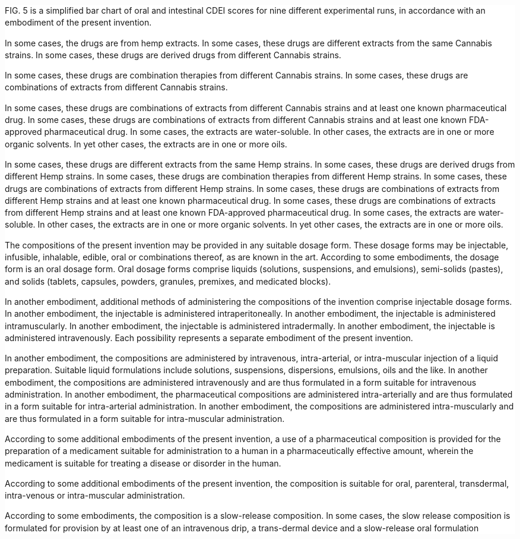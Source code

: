 FIG. 5 is a simplified bar chart of oral and intestinal CDEI scores for nine different experimental runs, in accordance with an embodiment of the present invention.

In some cases, the drugs are from hemp extracts. In some cases, these drugs are different extracts from the same Cannabis strains. In some cases, these drugs are derived drugs from different Cannabis strains.

In some cases, these drugs are combination therapies from different Cannabis strains. In some cases, these drugs are combinations of extracts from different Cannabis strains.

In some cases, these drugs are combinations of extracts from different Cannabis strains and at least one known pharmaceutical drug. In some cases, these drugs are combinations of extracts from different Cannabis strains and at least one known FDA-approved pharmaceutical drug. In some cases, the extracts are water-soluble. In other cases, the extracts are in one or more organic solvents. In yet other cases, the extracts are in one or more oils.

In some cases, these drugs are different extracts from the same Hemp strains. In some cases, these drugs are derived drugs from different Hemp strains. In some cases, these drugs are combination therapies from different Hemp strains. In some cases, these drugs are combinations of extracts from different Hemp strains. In some cases, these drugs are combinations of extracts from different Hemp strains and at least one known pharmaceutical drug. In some cases, these drugs are combinations of extracts from different Hemp strains and at least one known FDA-approved pharmaceutical drug. In some cases, the extracts are water-soluble. In other cases, the extracts are in one or more organic solvents. In yet other cases, the extracts are in one or more oils.

The compositions of the present invention may be provided in any suitable dosage form. These dosage forms may be injectable, infusible, inhalable, edible, oral or combinations thereof, as are known in the art. According to some embodiments, the dosage form is an oral dosage form. Oral dosage forms comprise liquids (solutions, suspensions, and emulsions), semi-solids (pastes), and solids (tablets, capsules, powders, granules, premixes, and medicated blocks).

In another embodiment, additional methods of administering the compositions of the invention comprise injectable dosage forms. In another embodiment, the injectable is administered intraperitoneally. In another embodiment, the injectable is administered intramuscularly. In another embodiment, the injectable is administered intradermally. In another embodiment, the injectable is administered intravenously. Each possibility represents a separate embodiment of the present invention.

In another embodiment, the compositions are administered by intravenous, intra-arterial, or intra-muscular injection of a liquid preparation. Suitable liquid formulations include solutions, suspensions, dispersions, emulsions, oils and the like. In another embodiment, the compositions are administered intravenously and are thus formulated in a form suitable for intravenous administration. In another embodiment, the pharmaceutical compositions are administered intra-arterially and are thus formulated in a form suitable for intra-arterial administration. In another embodiment, the compositions are administered intra-muscularly and are thus formulated in a form suitable for intra-muscular administration.

According to some additional embodiments of the present invention, a use of a pharmaceutical composition is provided for the preparation of a medicament suitable for administration to a human in a pharmaceutically effective amount, wherein the medicament is suitable for treating a disease or disorder in the human.

According to some additional embodiments of the present invention, the composition is suitable for oral, parenteral, transdermal, intra-venous or intra-muscular administration.

According to some embodiments, the composition is a slow-release composition. In some cases, the slow release composition is formulated for provision by at least one of an intravenous drip, a trans-dermal device and a slow-release oral formulation

